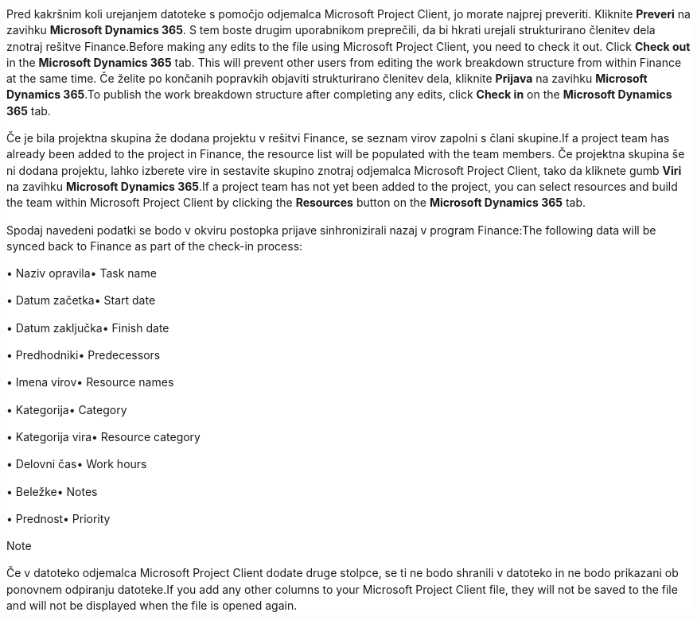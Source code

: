<span data-ttu-id="11eff-120">Pred kakršnim koli urejanjem datoteke s pomočjo odjemalca Microsoft Project Client, jo morate najprej preveriti. Kliknite **Preveri** na zavihku **Microsoft Dynamics 365**. S tem boste drugim uporabnikom preprečili, da bi hkrati urejali strukturirano členitev dela znotraj rešitve Finance.</span><span class="sxs-lookup"><span data-stu-id="11eff-120">Before making any edits to the file using Microsoft Project Client, you need to check it out. Click **Check out** in the **Microsoft Dynamics 365** tab. This will prevent other users from editing the work breakdown structure from within Finance at the same time.</span></span> <span data-ttu-id="11eff-121">Če želite po končanih popravkih objaviti strukturirano členitev dela, kliknite **Prijava** na zavihku **Microsoft Dynamics 365**.</span><span class="sxs-lookup"><span data-stu-id="11eff-121">To publish the work breakdown structure after completing any edits, click **Check in** on the **Microsoft Dynamics 365** tab.</span></span>

<span data-ttu-id="11eff-122">Če je bila projektna skupina že dodana projektu v rešitvi Finance, se seznam virov zapolni s člani skupine.</span><span class="sxs-lookup"><span data-stu-id="11eff-122">If a project team has already been added to the project in Finance, the resource list will be populated with the team members.</span></span> <span data-ttu-id="11eff-123">Če projektna skupina še ni dodana projektu, lahko izberete vire in sestavite skupino znotraj odjemalca Microsoft Project Client, tako da kliknete gumb **Viri** na zavihku **Microsoft Dynamics 365**.</span><span class="sxs-lookup"><span data-stu-id="11eff-123">If a project team has not yet been added to the project, you can select resources and build the team within Microsoft Project Client by clicking the **Resources** button on the **Microsoft Dynamics 365** tab.</span></span> 

<span data-ttu-id="11eff-124">Spodaj navedeni podatki se bodo v okviru postopka prijave sinhronizirali nazaj v program Finance:</span><span class="sxs-lookup"><span data-stu-id="11eff-124">The following data will be synced back to Finance as part of the check-in process:</span></span>

<span data-ttu-id="11eff-125">•   Naziv opravila</span><span class="sxs-lookup"><span data-stu-id="11eff-125">•   Task name</span></span>

<span data-ttu-id="11eff-126">•   Datum začetka</span><span class="sxs-lookup"><span data-stu-id="11eff-126">•   Start date</span></span>

<span data-ttu-id="11eff-127">•   Datum zaključka</span><span class="sxs-lookup"><span data-stu-id="11eff-127">•   Finish date</span></span>

<span data-ttu-id="11eff-128">•   Predhodniki</span><span class="sxs-lookup"><span data-stu-id="11eff-128">•   Predecessors</span></span>

<span data-ttu-id="11eff-129">•   Imena virov</span><span class="sxs-lookup"><span data-stu-id="11eff-129">•   Resource names</span></span>

<span data-ttu-id="11eff-130">•   Kategorija</span><span class="sxs-lookup"><span data-stu-id="11eff-130">•   Category</span></span>

<span data-ttu-id="11eff-131">•   Kategorija vira</span><span class="sxs-lookup"><span data-stu-id="11eff-131">•   Resource category</span></span>

<span data-ttu-id="11eff-132">•   Delovni čas</span><span class="sxs-lookup"><span data-stu-id="11eff-132">•   Work hours</span></span>

<span data-ttu-id="11eff-133">•   Beležke</span><span class="sxs-lookup"><span data-stu-id="11eff-133">•   Notes</span></span>

<span data-ttu-id="11eff-134">•   Prednost</span><span class="sxs-lookup"><span data-stu-id="11eff-134">•   Priority</span></span>

> [!NOTE]
> <span data-ttu-id="11eff-135">Če v datoteko odjemalca Microsoft Project Client dodate druge stolpce, se ti ne bodo shranili v datoteko in ne bodo prikazani ob ponovnem odpiranju datoteke.</span><span class="sxs-lookup"><span data-stu-id="11eff-135">If you add any other columns to your Microsoft Project Client file, they will not be saved to the file and will not be displayed when the file is opened again.</span></span>
